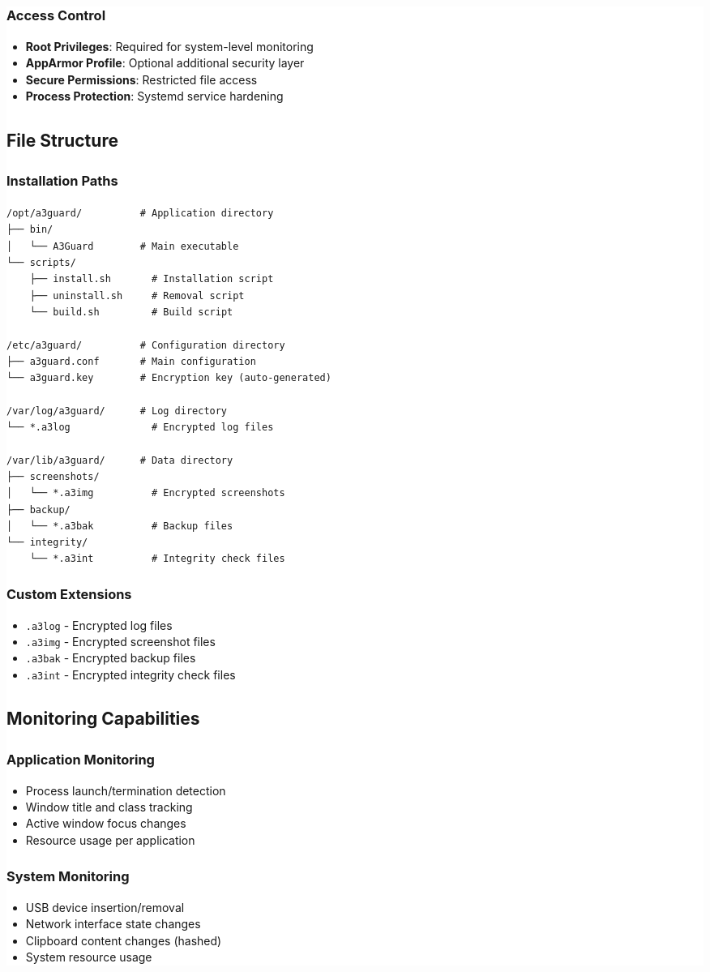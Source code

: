 ### Access Control
- **Root Privileges**: Required for system-level monitoring
- **AppArmor Profile**: Optional additional security layer
- **Secure Permissions**: Restricted file access
- **Process Protection**: Systemd service hardening

## File Structure

### Installation Paths
```
/opt/a3guard/          # Application directory
├── bin/
│   └── A3Guard        # Main executable
└── scripts/
    ├── install.sh       # Installation script
    ├── uninstall.sh     # Removal script
    └── build.sh         # Build script

/etc/a3guard/          # Configuration directory
├── a3guard.conf       # Main configuration
└── a3guard.key        # Encryption key (auto-generated)

/var/log/a3guard/      # Log directory
└── *.a3log              # Encrypted log files

/var/lib/a3guard/      # Data directory
├── screenshots/
│   └── *.a3img          # Encrypted screenshots
├── backup/
│   └── *.a3bak          # Backup files
└── integrity/
    └── *.a3int          # Integrity check files
```

### Custom Extensions
- `.a3log` - Encrypted log files
- `.a3img` - Encrypted screenshot files  
- `.a3bak` - Encrypted backup files
- `.a3int` - Encrypted integrity check files

## Monitoring Capabilities

### Application Monitoring
- Process launch/termination detection
- Window title and class tracking
- Active window focus changes
- Resource usage per application

### System Monitoring
- USB device insertion/removal
- Network interface state changes
- Clipboard content changes (hashed)
- System resource usage
